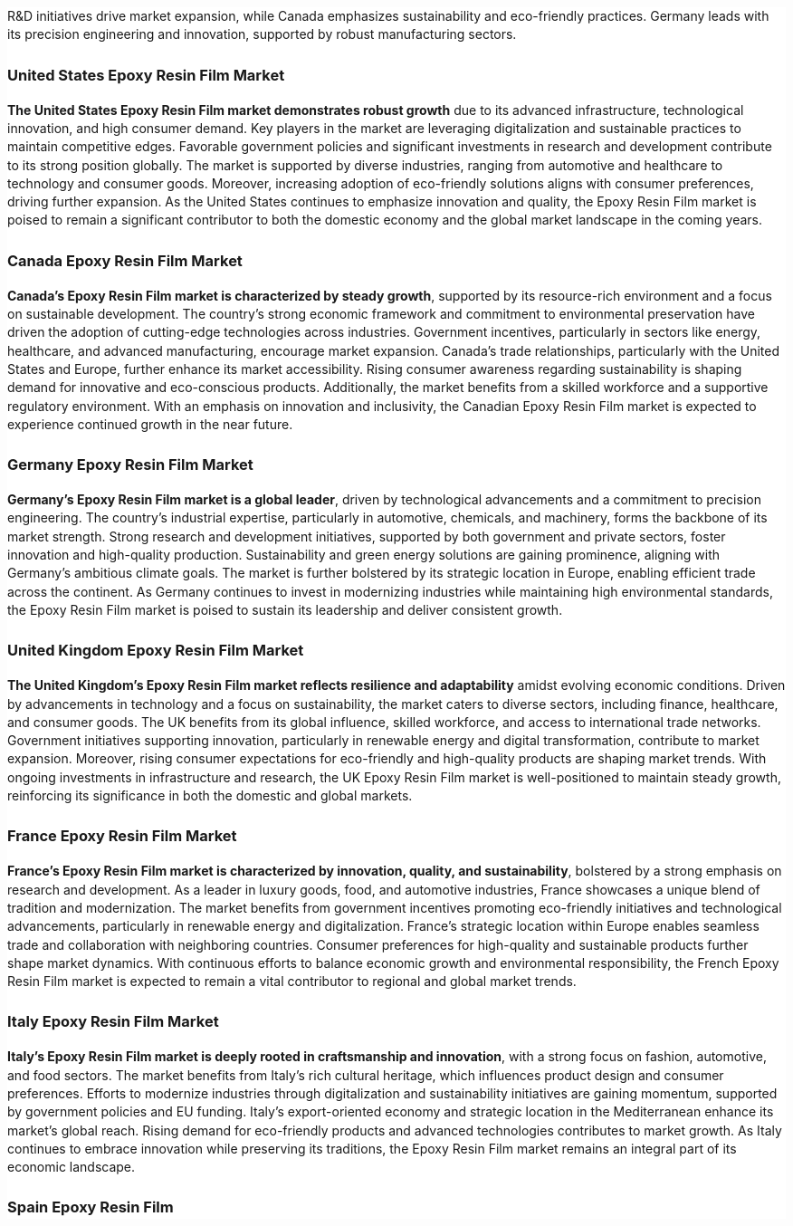 R&amp;D initiatives drive market expansion, while Canada emphasizes sustainability and eco-friendly practices. Germany leads with its precision engineering and innovation, supported by robust manufacturing sectors.</span></em></p></blockquote><h3><strong>United States Epoxy Resin Film Market</strong></h3><p><strong>The United States Epoxy Resin Film market demonstrates robust growth</strong> due to its advanced infrastructure, technological innovation, and high consumer demand. Key players in the market are leveraging digitalization and sustainable practices to maintain competitive edges. Favorable government policies and significant investments in research and development contribute to its strong position globally. The market is supported by diverse industries, ranging from automotive and healthcare to technology and consumer goods. Moreover, increasing adoption of eco-friendly solutions aligns with consumer preferences, driving further expansion. As the United States continues to emphasize innovation and quality, the Epoxy Resin Film market is poised to remain a significant contributor to both the domestic economy and the global market landscape in the coming years.</p><h3><strong>Canada Epoxy Resin Film Market</strong></h3><p><strong>Canada&rsquo;s Epoxy Resin Film market is characterized by steady growth</strong>, supported by its resource-rich environment and a focus on sustainable development. The country&rsquo;s strong economic framework and commitment to environmental preservation have driven the adoption of cutting-edge technologies across industries. Government incentives, particularly in sectors like energy, healthcare, and advanced manufacturing, encourage market expansion. Canada&rsquo;s trade relationships, particularly with the United States and Europe, further enhance its market accessibility. Rising consumer awareness regarding sustainability is shaping demand for innovative and eco-conscious products. Additionally, the market benefits from a skilled workforce and a supportive regulatory environment. With an emphasis on innovation and inclusivity, the Canadian Epoxy Resin Film market is expected to experience continued growth in the near future.</p><h3><strong>Germany Epoxy Resin Film Market</strong></h3><p><strong>Germany&rsquo;s Epoxy Resin Film market is a global leader</strong>, driven by technological advancements and a commitment to precision engineering. The country&rsquo;s industrial expertise, particularly in automotive, chemicals, and machinery, forms the backbone of its market strength. Strong research and development initiatives, supported by both government and private sectors, foster innovation and high-quality production. Sustainability and green energy solutions are gaining prominence, aligning with Germany&rsquo;s ambitious climate goals. The market is further bolstered by its strategic location in Europe, enabling efficient trade across the continent. As Germany continues to invest in modernizing industries while maintaining high environmental standards, the Epoxy Resin Film market is poised to sustain its leadership and deliver consistent growth.</p><h3><strong>United Kingdom Epoxy Resin Film Market</strong></h3><p><strong>The United Kingdom&rsquo;s Epoxy Resin Film market reflects resilience and adaptability</strong> amidst evolving economic conditions. Driven by advancements in technology and a focus on sustainability, the market caters to diverse sectors, including finance, healthcare, and consumer goods. The UK benefits from its global influence, skilled workforce, and access to international trade networks. Government initiatives supporting innovation, particularly in renewable energy and digital transformation, contribute to market expansion. Moreover, rising consumer expectations for eco-friendly and high-quality products are shaping market trends. With ongoing investments in infrastructure and research, the UK Epoxy Resin Film market is well-positioned to maintain steady growth, reinforcing its significance in both the domestic and global markets.</p><h3><strong>France Epoxy Resin Film Market</strong></h3><p><strong>France&rsquo;s Epoxy Resin Film market is characterized by innovation, quality, and sustainability</strong>, bolstered by a strong emphasis on research and development. As a leader in luxury goods, food, and automotive industries, France showcases a unique blend of tradition and modernization. The market benefits from government incentives promoting eco-friendly initiatives and technological advancements, particularly in renewable energy and digitalization. France&rsquo;s strategic location within Europe enables seamless trade and collaboration with neighboring countries. Consumer preferences for high-quality and sustainable products further shape market dynamics. With continuous efforts to balance economic growth and environmental responsibility, the French Epoxy Resin Film market is expected to remain a vital contributor to regional and global market trends.</p><h3><strong>Italy Epoxy Resin Film Market</strong></h3><p><strong>Italy&rsquo;s Epoxy Resin Film market is deeply rooted in craftsmanship and innovation</strong>, with a strong focus on fashion, automotive, and food sectors. The market benefits from Italy&rsquo;s rich cultural heritage, which influences product design and consumer preferences. Efforts to modernize industries through digitalization and sustainability initiatives are gaining momentum, supported by government policies and EU funding. Italy&rsquo;s export-oriented economy and strategic location in the Mediterranean enhance its market&rsquo;s global reach. Rising demand for eco-friendly products and advanced technologies contributes to market growth. As Italy continues to embrace innovation while preserving its traditions, the Epoxy Resin Film market remains an integral part of its economic landscape.</p><h3><strong>Spain Epoxy Resin Film